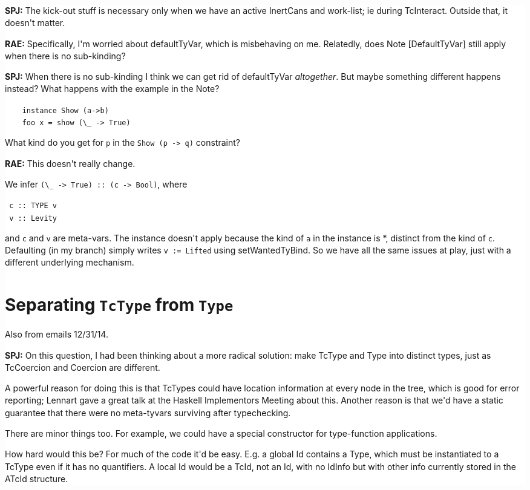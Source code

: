 **SPJ:**
The kick-out stuff is necessary only when we have an active InertCans and work-list; ie during TcInteract. Outside that, it doesn't matter.

**RAE:** Specifically, I'm worried about
defaultTyVar, which is misbehaving on me. Relatedly, does Note
\[DefaultTyVar\] still apply when there is no sub-kinding?

**SPJ:**
When there is no sub-kinding I think we can get rid of defaultTyVar *altogether*.  But maybe something different happens instead? What happens with the example in the Note?

```wiki
    instance Show (a->b)
    foo x = show (\_ -> True)
```


What kind do you get for `p` in the `Show (p -> q)` constraint?

**RAE:**
This doesn't really change.


We infer `(\_ -> True) :: (c -> Bool)`, where

```wiki
 c :: TYPE v
 v :: Levity
```


and `c` and `v` are meta-vars. The instance doesn't apply because the kind of `a` in the instance is \*, distinct from the kind of `c`. Defaulting (in my branch) simply writes `v := Lifted` using setWantedTyBind. So we have all the same issues at play, just with a different underlying mechanism.

# Separating `TcType` from `Type`


Also from emails 12/31/14.

**SPJ:**
On this question, I had been thinking about a more radical solution: make TcType and Type into distinct types, just as TcCoercion and Coercion are different.


A powerful reason for doing this is that TcTypes could have location information at every node in the tree, which is good for error reporting; Lennart gave a great talk at the Haskell Implementors Meeting about this.  Another reason is that we'd have a static guarantee that there were no meta-tyvars surviving after typechecking.


There are minor things too. For example, we could have a special constructor for type-function applications.


How hard would this be?  For much of the code it'd be easy.  E.g. a global Id contains a Type, which must be instantiated to a TcType even if it has no quantifiers.  A local Id would be a TcId, not an Id, with no IdInfo but with other info currently stored in the ATcId structure.
